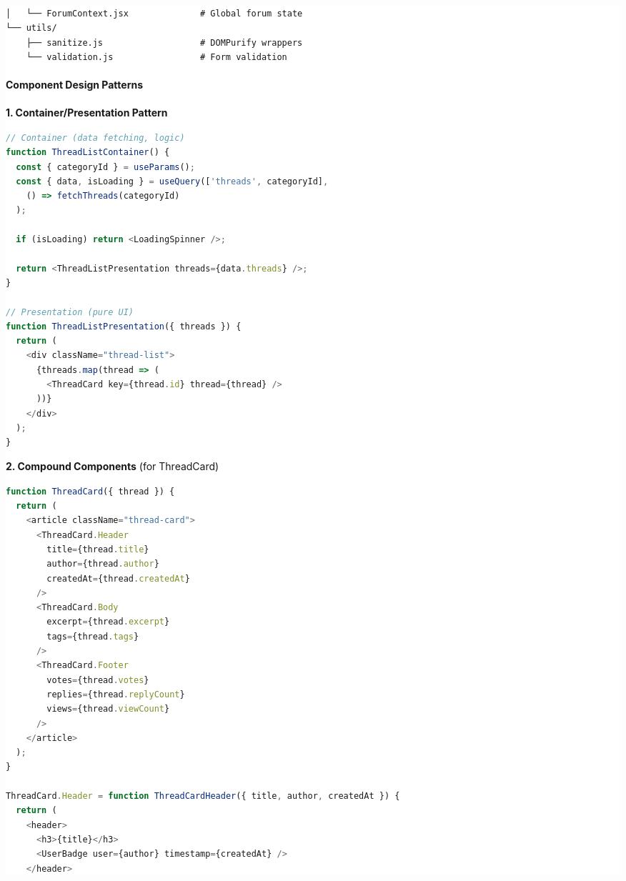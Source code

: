 ```
│   └── ForumContext.jsx              # Global forum state
└── utils/
    ├── sanitize.js                   # DOMPurify wrappers
    └── validation.js                 # Form validation
```

#### Component Design Patterns

**1. Container/Presentation Pattern**

```javascript
// Container (data fetching, logic)
function ThreadListContainer() {
  const { categoryId } = useParams();
  const { data, isLoading } = useQuery(['threads', categoryId],
    () => fetchThreads(categoryId)
  );

  if (isLoading) return <LoadingSpinner />;

  return <ThreadListPresentation threads={data.threads} />;
}

// Presentation (pure UI)
function ThreadListPresentation({ threads }) {
  return (
    <div className="thread-list">
      {threads.map(thread => (
        <ThreadCard key={thread.id} thread={thread} />
      ))}
    </div>
  );
}
```

**2. Compound Components** (for ThreadCard)

```javascript
function ThreadCard({ thread }) {
  return (
    <article className="thread-card">
      <ThreadCard.Header
        title={thread.title}
        author={thread.author}
        createdAt={thread.createdAt}
      />
      <ThreadCard.Body
        excerpt={thread.excerpt}
        tags={thread.tags}
      />
      <ThreadCard.Footer
        votes={thread.votes}
        replies={thread.replyCount}
        views={thread.viewCount}
      />
    </article>
  );
}

ThreadCard.Header = function ThreadCardHeader({ title, author, createdAt }) {
  return (
    <header>
      <h3>{title}</h3>
      <UserBadge user={author} timestamp={createdAt} />
    </header>
```